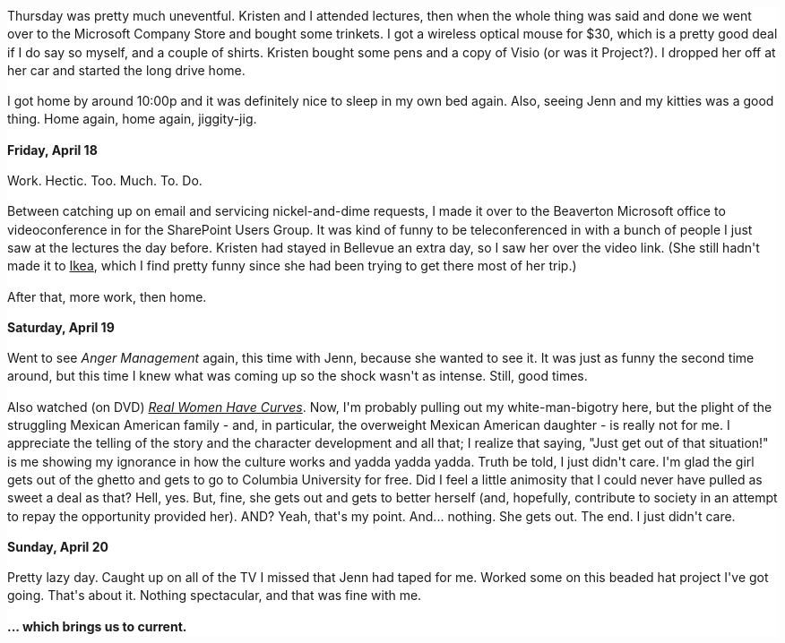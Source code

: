  Thursday was pretty much uneventful. Kristen and I attended lectures,
then when the whole thing was said and done we went over to the
Microsoft Company Store and bought some trinkets. I got a wireless
optical mouse for \$30, which is a pretty good deal if I do say so
myself, and a couple of shirts. Kristen bought some pens and a copy of
Visio (or was it Project?). I dropped her off at her car and started the
long drive home.
 
 I got home by around 10:00p and it was definitely nice to sleep in my
own bed again. Also, seeing Jenn and my kitties was a good thing. Home
again, home again, jiggity-jig.
 
 **Friday, April 18**
 
 Work. Hectic. Too. Much. To. Do.
 
 Between catching up on email and servicing nickel-and-dime requests, I
made it over to the Beaverton Microsoft office to videoconference in for
the SharePoint Users Group. It was kind of funny to be teleconferenced
in with a bunch of people I just saw at the lectures the day before.
Kristen had stayed in Bellevue an extra day, so I saw her over the video
link. (She still hadn't made it to [Ikea](http://www.ikea-usa.com/),
which I find pretty funny since she had been trying to get there most of
her trip.)
 
 After that, more work, then home.
 
 **Saturday, April 19**
 
 Went to see *Anger Management* again, this time with Jenn, because she
wanted to see it. It was just as funny the second time around, but this
time I knew what was coming up so the shock wasn't as intense. Still,
good times.
 
 Also watched (on DVD) [*Real Women Have
Curves*](http://us.imdb.com/Title?0296166). Now, I'm probably pulling
out my white-man-bigotry here, but the plight of the struggling Mexican
American family - and, in particular, the overweight Mexican American
daughter - is really not for me. I appreciate the telling of the story
and the character development and all that; I realize that saying, "Just
get out of that situation!" is me showing my ignorance in how the
culture works and yadda yadda yadda. Truth be told, I just didn't care.
I'm glad the girl gets out of the ghetto and gets to go to Columbia
University for free. Did I feel a little animosity that I could never
have pulled as sweet a deal as that? Hell, yes. But, fine, she gets out
and gets to better herself (and, hopefully, contribute to society in an
attempt to repay the opportunity provided her). AND? Yeah, that's my
point. And... nothing. She gets out. The end. I just didn't care.
 
 **Sunday, April 20**
 
 Pretty lazy day. Caught up on all of the TV I missed that Jenn had
taped for me. Worked some on this beaded hat project I've got going.
That's about it. Nothing spectacular, and that was fine with me.
 
 **... which brings us to current.**
 